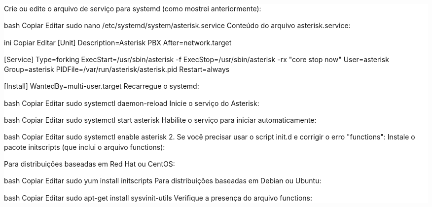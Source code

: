 Crie ou edite o arquivo de serviço para systemd (como mostrei anteriormente):

bash
Copiar
Editar
sudo nano /etc/systemd/system/asterisk.service
Conteúdo do arquivo asterisk.service:

ini
Copiar
Editar
[Unit]
Description=Asterisk PBX
After=network.target

[Service]
Type=forking
ExecStart=/usr/sbin/asterisk -f
ExecStop=/usr/sbin/asterisk -rx "core stop now"
User=asterisk
Group=asterisk
PIDFile=/var/run/asterisk/asterisk.pid
Restart=always

[Install]
WantedBy=multi-user.target
Recarregue o systemd:

bash
Copiar
Editar
sudo systemctl daemon-reload
Inicie o serviço do Asterisk:

bash
Copiar
Editar
sudo systemctl start asterisk
Habilite o serviço para iniciar automaticamente:

bash
Copiar
Editar
sudo systemctl enable asterisk
2. Se você precisar usar o script init.d e corrigir o erro "functions":
Instale o pacote initscripts (que inclui o arquivo functions):

Para distribuições baseadas em Red Hat ou CentOS:

bash
Copiar
Editar
sudo yum install initscripts
Para distribuições baseadas em Debian ou Ubuntu:

bash
Copiar
Editar
sudo apt-get install sysvinit-utils
Verifique a presença do arquivo functions:
